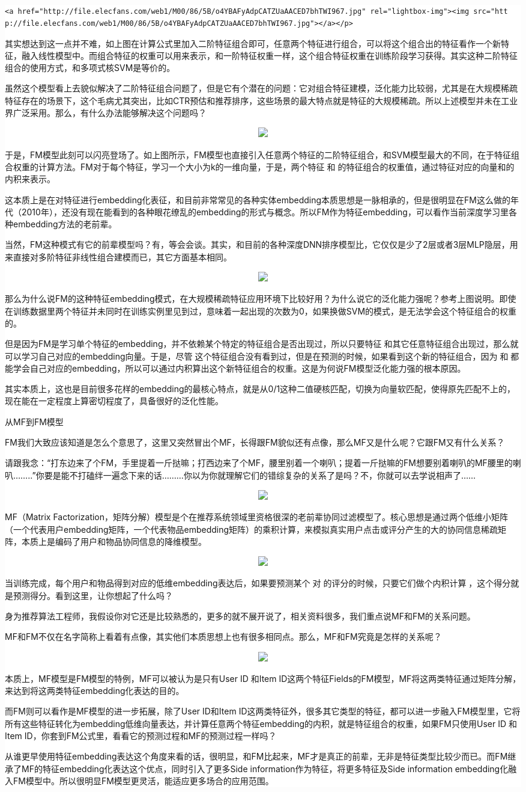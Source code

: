 	<a href="http://file.elecfans.com/web1/M00/86/5B/o4YBAFyAdpCATZUaAACED7bhTWI967.jpg" rel="lightbox-img"><img src="http://file.elecfans.com/web1/M00/86/5B/o4YBAFyAdpCATZUaAACED7bhTWI967.jpg"></a></p>
<p>
	其实想达到这一点并不难，如上图在计算公式里加入二阶特征组合即可，任意两个特征进行组合，可以将这个组合出的特征看作一个新特征，融入线性模型中。而组合特征的权重可以用来表示，和一阶特征权重一样，这个组合特征权重在训练阶段学习获得。其实这种二阶特征组合的使用方式，和多项式核SVM是等价的。</p>
<p>
	虽然这个模型看上去貌似解决了二阶特征组合问题了，但是它有个潜在的问题：它对组合特征建模，泛化能力比较弱，尤其是在大规模稀疏特征存在的场景下，这个毛病尤其突出，比如CTR预估和推荐排序，这些场景的最大特点就是特征的大规模稀疏。所以上述模型并未在工业界广泛采用。那么，有什么办法能够解决这个问题吗？</p>
<p align="center">
	<a href="http://file.elecfans.com/web1/M00/86/5B/o4YBAFyAdpGAR_p_AABSybTL24o090.jpg" rel="lightbox-img"><img src="http://file.elecfans.com/web1/M00/86/5B/o4YBAFyAdpGAR_p_AABSybTL24o090.jpg"></a></p>
<p>
	于是，FM模型此刻可以闪亮登场了。如上图所示，FM模型也直接引入任意两个特征的二阶特征组合，和SVM模型最大的不同，在于特征组合权重的计算方法。FM对于每个特征，学习一个大小为k的一维向量，于是，两个特征&nbsp;和&nbsp;的特征组合的权重值，通过特征对应的向量和的内积来表示。</p>
<p>
	这本质上是在对特征进行embedding化表征，和目前非常常见的各种实体embedding本质思想是一脉相承的，但是很明显在FM这么做的年代（2010年），还没有现在能看到的各种眼花缭乱的embedding的形式与概念。所以FM作为特征embedding，可以看作当前深度学习里各种embedding方法的老前辈。</p>
<p>
	当然，FM这种模式有它的前辈模型吗？有，等会会谈。其实，和目前的各种深度DNN排序模型比，它仅仅是少了2层或者3层MLP隐层，用来直接对多阶特征非线性组合建模而已，其它方面基本相同。</p>
<p align="center">
	<a href="http://file.elecfans.com/web1/M00/86/5B/o4YBAFyAdpGAN6sZAABqGjJH0Ig175.jpg" rel="lightbox-img"><img src="http://file.elecfans.com/web1/M00/86/5B/o4YBAFyAdpGAN6sZAABqGjJH0Ig175.jpg"></a></p>
<p>
	那么为什么说FM的这种特征embedding模式，在大规模稀疏特征应用环境下比较好用？为什么说它的泛化能力强呢？参考上图说明。即使在训练数据里两个特征并未同时在训练实例里见到过，意味着一起出现的次数为0，如果换做SVM的模式，是无法学会这个特征组合的权重的。</p>
<p>
	但是因为FM是学习单个特征的embedding，并不依赖某个特定的特征组合是否出现过，所以只要特征&nbsp;和其它任意特征组合出现过，那么就可以学习自己对应的embedding向量。于是，尽管&nbsp;这个特征组合没有看到过，但是在预测的时候，如果看到这个新的特征组合，因为&nbsp;和&nbsp;都能学会自己对应的embedding，所以可以通过内积算出这个新特征组合的权重。这是为何说FM模型泛化能力强的根本原因。</p>
<p>
	其实本质上，这也是目前很多花样的embedding的最核心特点，就是从0/1这种二值硬核匹配，切换为向量软匹配，使得原先匹配不上的，现在能在一定程度上算密切程度了，具备很好的泛化性能。</p>
<p>
	从MF到FM模型</p>
<p>
	FM我们大致应该知道是怎么个意思了，这里又突然冒出个MF，长得跟FM貌似还有点像，那么MF又是什么呢？它跟FM又有什么关系？</p>
<p>
	请跟我念：“打东边来了个FM，手里提着一斤挞嘛；打西边来了个MF，腰里别着一个喇叭；提着一斤挞嘛的FM想要别着喇叭的MF腰里的喇叭……..”你要是能不打磕绊一遍念下来的话………你以为你就理解它们的错综复杂的关系了是吗？不，你就可以去学说相声了……</p>
<p align="center">
	<a href="http://file.elecfans.com/web1/M00/86/5B/o4YBAFyAdpKAfCnTAABnpz9_iAc675.jpg" rel="lightbox-img"><img src="http://file.elecfans.com/web1/M00/86/5B/o4YBAFyAdpKAfCnTAABnpz9_iAc675.jpg"></a></p>
<p>
	MF（Matrix Factorization，矩阵分解）模型是个在推荐系统领域里资格很深的老前辈协同过滤模型了。核心思想是通过两个低维小矩阵（一个代表用户embedding矩阵，一个代表物品embedding矩阵）的乘积计算，来模拟真实用户点击或评分产生的大的协同信息稀疏矩阵，本质上是编码了用户和物品协同信息的降维模型。</p>
<p align="center">
	<a href="http://file.elecfans.com/web1/M00/86/5B/o4YBAFyAdpKAFJQDAABsBv5s4MQ286.jpg" rel="lightbox-img"><img src="http://file.elecfans.com/web1/M00/86/5B/o4YBAFyAdpKAFJQDAABsBv5s4MQ286.jpg"></a></p>
<p>
	当训练完成，每个用户和物品得到对应的低维embedding表达后，如果要预测某个&nbsp;对&nbsp;的评分的时候，只要它们做个内积计算&nbsp;，这个得分就是预测得分。看到这里，让你想起了什么吗？</p>
<p>
	身为推荐算法工程师，我假设你对它还是比较熟悉的，更多的就不展开说了，相关资料很多，我们重点说MF和FM的关系问题。</p>
<p>
	MF和FM不仅在名字简称上看着有点像，其实他们本质思想上也有很多相同点。那么，MF和FM究竟是怎样的关系呢？</p>
<p align="center">
	<a href="http://file.elecfans.com/web1/M00/86/5B/o4YBAFyAdpOARjC4AAChFMOJETQ861.jpg" rel="lightbox-img"><img src="http://file.elecfans.com/web1/M00/86/5B/o4YBAFyAdpOARjC4AAChFMOJETQ861.jpg"></a></p>
<p>
	本质上，MF模型是FM模型的特例，MF可以被认为是只有User ID 和Item ID这两个特征Fields的FM模型，MF将这两类特征通过矩阵分解，来达到将这两类特征embedding化表达的目的。</p>
<p>
	而FM则可以看作是MF模型的进一步拓展，除了User ID和Item ID这两类特征外，很多其它类型的特征，都可以进一步融入FM模型里，它将所有这些特征转化为embedding低维向量表达，并计算任意两个特征embedding的内积，就是特征组合的权重，如果FM只使用User ID 和Item ID，你套到FM公式里，看看它的预测过程和MF的预测过程一样吗？</p>
<p>
	从谁更早使用特征embedding表达这个角度来看的话，很明显，和FM比起来，MF才是真正的前辈，无非是特征类型比较少而已。而FM继承了MF的特征embedding化表达这个优点，同时引入了更多Side information作为特征，将更多特征及Side information embedding化融入FM模型中。所以很明显FM模型更灵活，能适应更多场合的应用范围。</p>